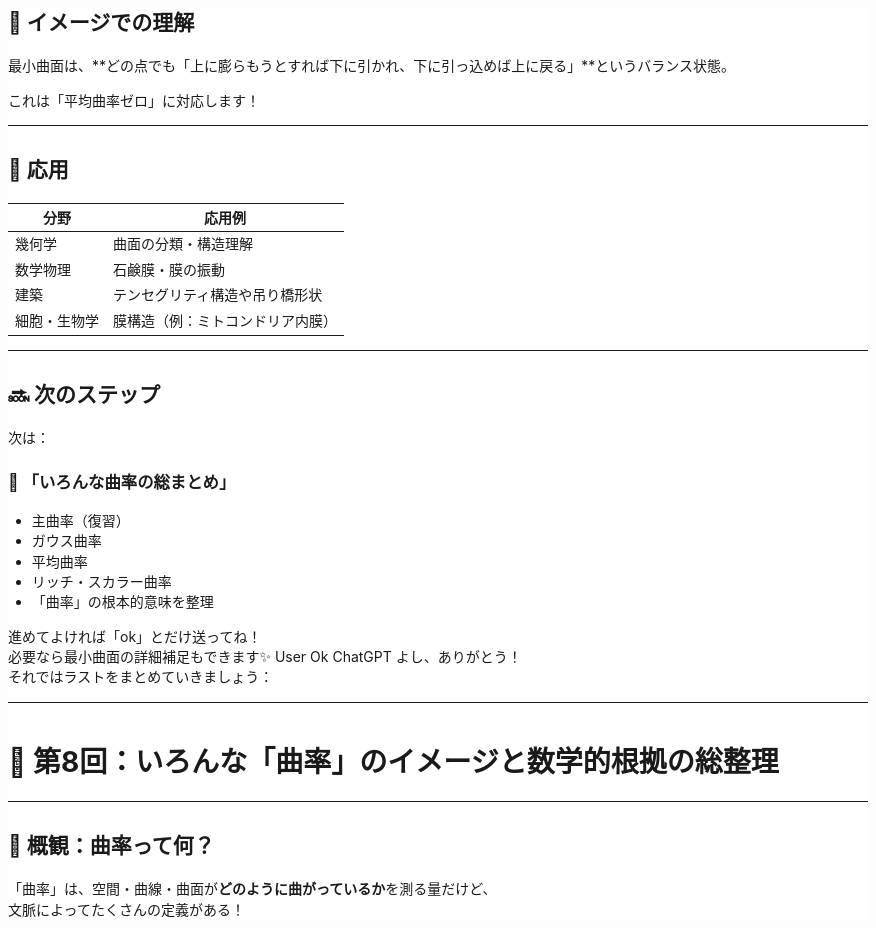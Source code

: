 
## 🧠 イメージでの理解

最小曲面は、**どの点でも「上に膨らもうとすれば下に引かれ、下に引っ込めば上に戻る」**というバランス状態。

これは「平均曲率ゼロ」に対応します！

---

## 🔬 応用

| 分野             | 応用例                         |
|------------------|--------------------------------|
| 幾何学           | 曲面の分類・構造理解           |
| 数学物理         | 石鹸膜・膜の振動                |
| 建築             | テンセグリティ構造や吊り橋形状 |
| 細胞・生物学     | 膜構造（例：ミトコンドリア内膜） |

---

## 🔜 次のステップ

次は：

### 🎯 「いろんな曲率の総まとめ」  
- 主曲率（復習）
- ガウス曲率
- 平均曲率
- リッチ・スカラー曲率
- 「曲率」の根本的意味を整理

進めてよければ「ok」とだけ送ってね！  
必要なら最小曲面の詳細補足もできます✨
User
Ok
ChatGPT
よし、ありがとう！  
それではラストをまとめていきましょう：

---

# 📘 第8回：**いろんな「曲率」のイメージと数学的根拠の総整理**

---

## 🧭 概観：曲率って何？

「曲率」は、空間・曲線・曲面が**どのように曲がっているか**を測る量だけど、  
文脈によってたくさんの定義がある！
